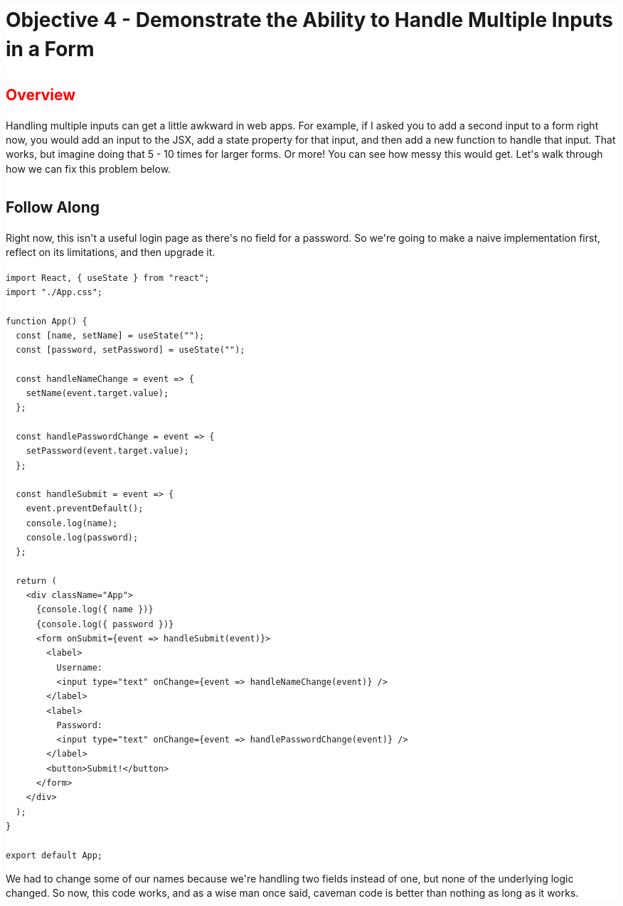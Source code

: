 # Objective 4 - Demonstrate the Ability to Handle Multiple Inputs in a Form

## <span style="color:red">Overview</span>

Handling multiple inputs can get a little awkward in web apps. For example, if I asked you to add a second input to a form right now, you would add an input to the JSX, add a state property for that input, and then add a new function to handle that input. That works, but imagine doing that 5 - 10 times for larger forms. Or more! You can see how messy this would get. Let's walk through how we can fix this problem below.

## Follow Along

Right now, this isn't a useful login page as there's no field for a password. So we're going to make a naive implementation first, reflect on its limitations, and then upgrade it.

```
import React, { useState } from "react";
import "./App.css";

function App() {
  const [name, setName] = useState("");
  const [password, setPassword] = useState("");

  const handleNameChange = event => {
    setName(event.target.value);
  };

  const handlePasswordChange = event => {
    setPassword(event.target.value);
  };

  const handleSubmit = event => {
    event.preventDefault();
    console.log(name);
    console.log(password);
  };

  return (
    <div className="App">
      {console.log({ name })}
      {console.log({ password })}
      <form onSubmit={event => handleSubmit(event)}>
        <label>
          Username:
          <input type="text" onChange={event => handleNameChange(event)} />
        </label>
        <label>
          Password:
          <input type="text" onChange={event => handlePasswordChange(event)} />
        </label>
        <button>Submit!</button>
      </form>
    </div>
  );
}

export default App;
```
We had to change some of our names because we're handling two fields instead of one, but none of the underlying logic changed. So now, this code works, and as a wise man once said, caveman code is better than nothing as long as it works.
